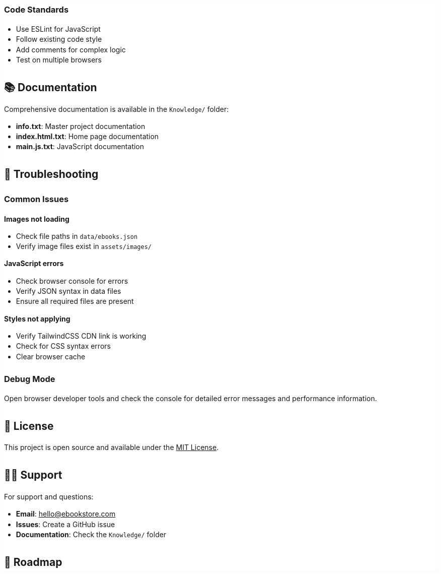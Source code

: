 ### Code Standards

- Use ESLint for JavaScript
- Follow existing code style
- Add comments for complex logic
- Test on multiple browsers

## 📚 Documentation

Comprehensive documentation is available in the `Knowledge/` folder:

- **info.txt**: Master project documentation
- **index.html.txt**: Home page documentation
- **main.js.txt**: JavaScript documentation

## 🐛 Troubleshooting

### Common Issues

**Images not loading**

- Check file paths in `data/ebooks.json`
- Verify image files exist in `assets/images/`

**JavaScript errors**

- Check browser console for errors
- Verify JSON syntax in data files
- Ensure all required files are present

**Styles not applying**

- Verify TailwindCSS CDN link is working
- Check for CSS syntax errors
- Clear browser cache

### Debug Mode

Open browser developer tools and check the console for detailed error messages and performance information.

## 📄 License

This project is open source and available under the [MIT License](LICENSE).

## 🙋‍♂️ Support

For support and questions:

- **Email**: hello@ebookstore.com
- **Issues**: Create a GitHub issue
- **Documentation**: Check the `Knowledge/` folder

## 🎯 Roadmap
